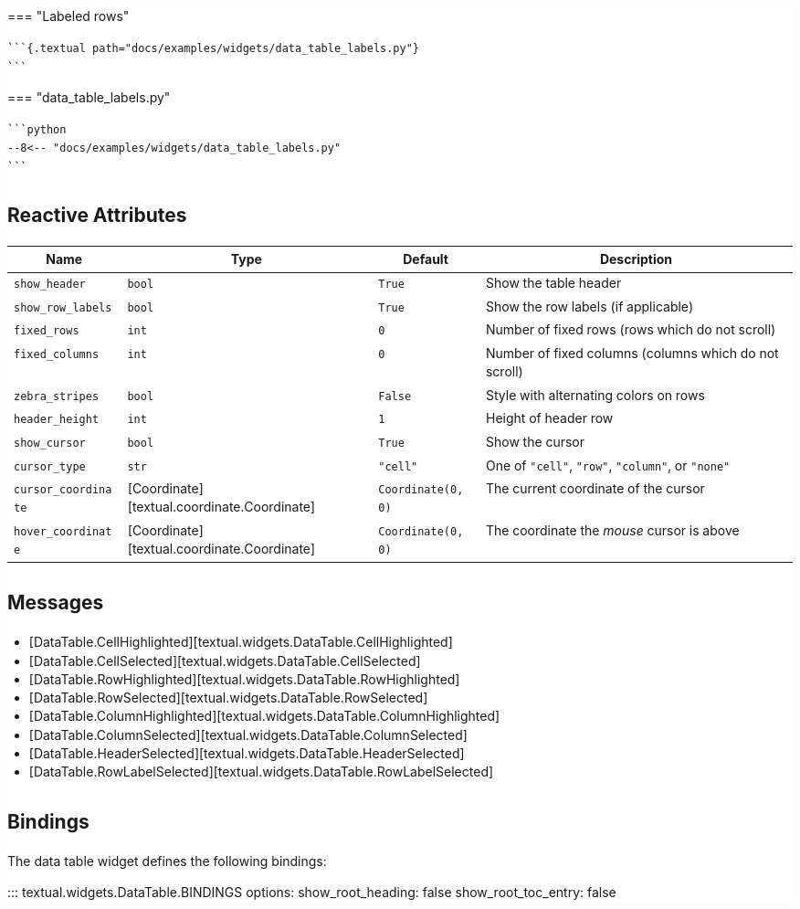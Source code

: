 === "Labeled rows"

    ```{.textual path="docs/examples/widgets/data_table_labels.py"}
    ```

=== "data_table_labels.py"

    ```python
    --8<-- "docs/examples/widgets/data_table_labels.py"
    ```

## Reactive Attributes

| Name                | Type                                        | Default            | Description                                           |
|---------------------|---------------------------------------------|--------------------|-------------------------------------------------------|
| `show_header`       | `bool`                                      | `True`             | Show the table header                                 |
| `show_row_labels`   | `bool`                                      | `True`             | Show the row labels (if applicable)                   |
| `fixed_rows`        | `int`                                       | `0`                | Number of fixed rows (rows which do not scroll)       |
| `fixed_columns`     | `int`                                       | `0`                | Number of fixed columns (columns which do not scroll) |
| `zebra_stripes`     | `bool`                                      | `False`            | Style with alternating colors on rows                 |
| `header_height`     | `int`                                       | `1`                | Height of header row                                  |
| `show_cursor`       | `bool`                                      | `True`             | Show the cursor                                       |
| `cursor_type`       | `str`                                       | `"cell"`           | One of `"cell"`, `"row"`, `"column"`, or `"none"`     |
| `cursor_coordinate` | [Coordinate][textual.coordinate.Coordinate] | `Coordinate(0, 0)` | The current coordinate of the cursor                  |
| `hover_coordinate`  | [Coordinate][textual.coordinate.Coordinate] | `Coordinate(0, 0)` | The coordinate the _mouse_ cursor is above            |

## Messages

- [DataTable.CellHighlighted][textual.widgets.DataTable.CellHighlighted]
- [DataTable.CellSelected][textual.widgets.DataTable.CellSelected]
- [DataTable.RowHighlighted][textual.widgets.DataTable.RowHighlighted]
- [DataTable.RowSelected][textual.widgets.DataTable.RowSelected]
- [DataTable.ColumnHighlighted][textual.widgets.DataTable.ColumnHighlighted]
- [DataTable.ColumnSelected][textual.widgets.DataTable.ColumnSelected]
- [DataTable.HeaderSelected][textual.widgets.DataTable.HeaderSelected]
- [DataTable.RowLabelSelected][textual.widgets.DataTable.RowLabelSelected]

## Bindings

The data table widget defines the following bindings:

::: textual.widgets.DataTable.BINDINGS
    options:
      show_root_heading: false
      show_root_toc_entry: false
